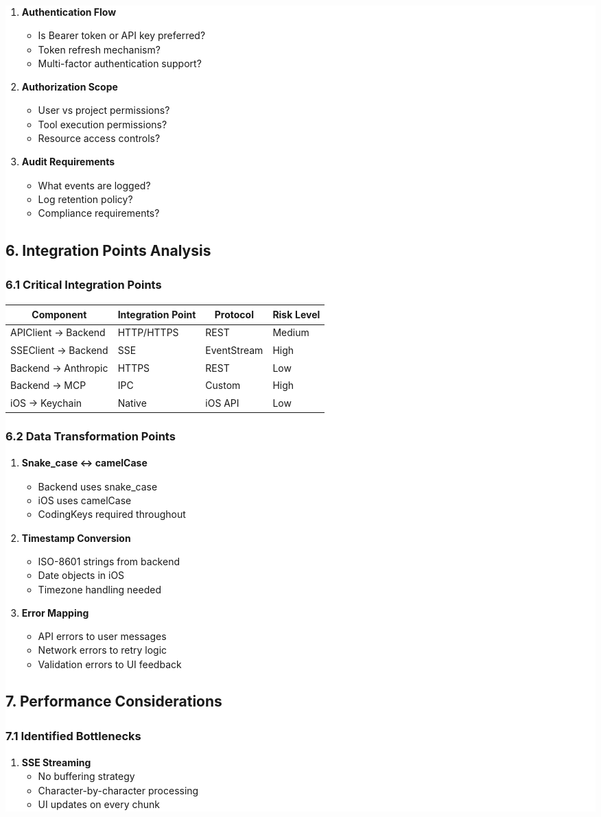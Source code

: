 1. **Authentication Flow**
   - Is Bearer token or API key preferred?
   - Token refresh mechanism?
   - Multi-factor authentication support?

2. **Authorization Scope**
   - User vs project permissions?
   - Tool execution permissions?
   - Resource access controls?

3. **Audit Requirements**
   - What events are logged?
   - Log retention policy?
   - Compliance requirements?

## 6. Integration Points Analysis

### 6.1 Critical Integration Points

| Component | Integration Point | Protocol | Risk Level |
|-----------|------------------|----------|------------|
| APIClient → Backend | HTTP/HTTPS | REST | Medium |
| SSEClient → Backend | SSE | EventStream | High |
| Backend → Anthropic | HTTPS | REST | Low |
| Backend → MCP | IPC | Custom | High |
| iOS → Keychain | Native | iOS API | Low |

### 6.2 Data Transformation Points

1. **Snake_case ↔ camelCase**
   - Backend uses snake_case
   - iOS uses camelCase
   - CodingKeys required throughout

2. **Timestamp Conversion**
   - ISO-8601 strings from backend
   - Date objects in iOS
   - Timezone handling needed

3. **Error Mapping**
   - API errors to user messages
   - Network errors to retry logic
   - Validation errors to UI feedback

## 7. Performance Considerations

### 7.1 Identified Bottlenecks

1. **SSE Streaming**
   - No buffering strategy
   - Character-by-character processing
   - UI updates on every chunk
